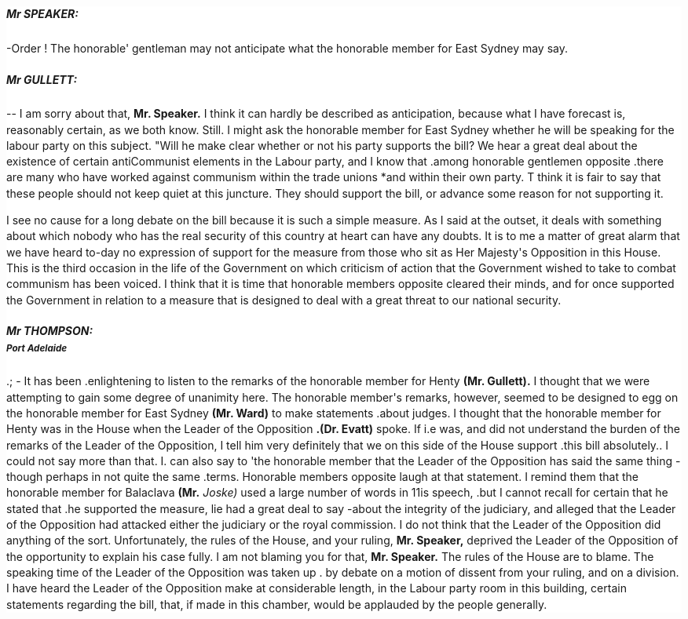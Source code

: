 ##### Mr SPEAKER:

-Order ! The honorable' gentleman may not anticipate what the honorable member for East Sydney may say. 

##### Mr GULLETT:

-- I am sorry about that,  **Mr. Speaker.**  I think it can hardly be described as anticipation, because what I have forecast is, reasonably certain, as we both know. Still. I might ask the honorable member for East Sydney whether he will be speaking for the labour party on this subject. "Will he make clear whether or not his party supports the bill? We hear a great deal about the existence of certain antiCommunist elements in the Labour party, and I know that .among honorable gentlemen opposite .there are many who have worked against communism within the trade unions *and within their own party. T think it is fair to say that these people should not keep quiet at this juncture. They should support the bill, or advance some reason for not supporting it. 

I see no cause for a long debate on the bill because it is such a simple measure. As I said at the outset, it deals with something about which nobody who has the real security of this country at heart can have any doubts. It is to me a matter of great alarm that we have heard to-day no expression of support for the measure from those who sit as Her Majesty's Opposition in this House. This is the third occasion in the life of the Government on which criticism of action that the Government wished to take to combat communism has been voiced. I think that it is time that honorable members opposite cleared their minds, and for once supported the Government in relation to a measure that is designed to deal with a great threat to our national security. 

##### Mr THOMPSON:<br><small class="text-muted">Port Adelaide</small>

.; - It has been .enlightening to listen to the remarks of the honorable member for Henty  **(Mr. Gullett).**  I thought that we were attempting to gain some degree of unanimity here. The honorable member's remarks, however, seemed to be designed to egg on the honorable member for East Sydney  **(Mr. Ward)**  to make statements .about judges. I thought that the honorable member for Henty was in the House when the Leader of the Opposition  **.(Dr. Evatt)**  spoke. If i.e was, and did not understand the burden of the remarks of the Leader of the Opposition, I tell him very definitely that we on this side of the House support .this bill absolutely.. I could not say more than that. I. can also say to 'the honorable member that the Leader of the Opposition has said the same thing -though perhaps in not quite the same .terms. Honorable members opposite laugh at that statement. I remind them that the honorable member for Balaclava  **(Mr.**  *Joske)*  used a large number of words in 11is speech, .but I cannot recall for certain that he stated that .he supported the measure, lie had a great deal to say -about the integrity of the judiciary, and alleged that the Leader of the Opposition had attacked either the judiciary or the royal commission. I do not think that the Leader of the Opposition did anything of the sort. Unfortunately, the rules of the House, and your ruling,  **Mr. Speaker,**  deprived the Leader of the Opposition of the opportunity to explain his case fully. I am not blaming you for that,  **Mr. Speaker.**  The rules of the House are to blame. The speaking time of the Leader of the Opposition was taken up . by debate on a motion of dissent from your ruling, and on a division. I have heard the Leader of the Opposition make at considerable length, in the Labour party room in this building, certain statements regarding the bill, that, if made in this chamber, would be applauded by the people generally. 
